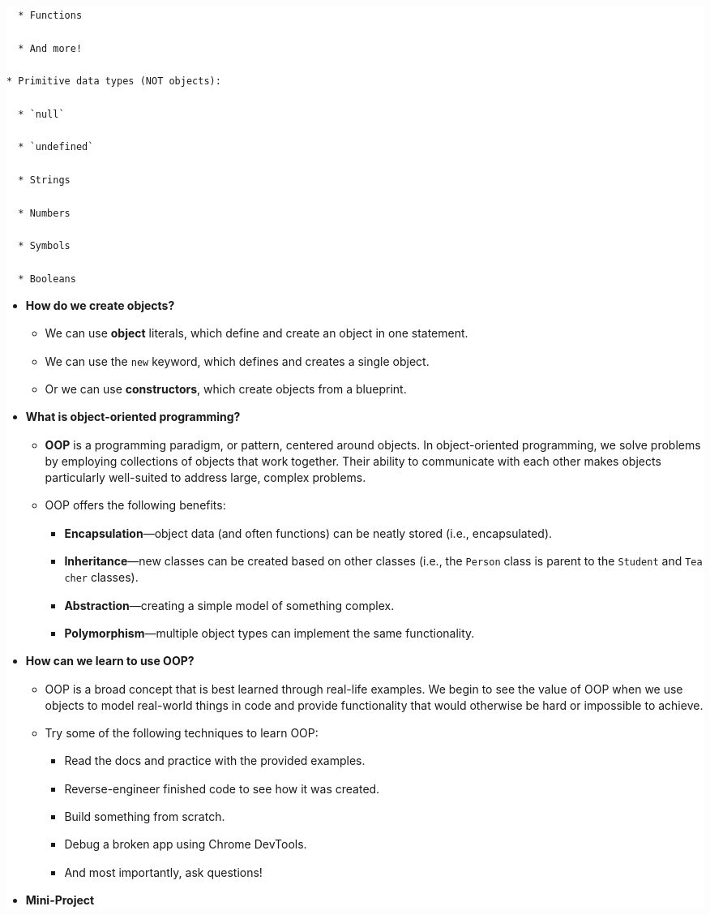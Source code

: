       * Functions

      * And more!

    * Primitive data types (NOT objects):

      * `null`

      * `undefined`

      * Strings

      * Numbers

      * Symbols

      * Booleans
  
  * **How do we create objects?**
  
    * We can use **object** literals, which define and create an object in one statement.

    * We can use the `new` keyword, which defines and creates a single object.

    * Or we can use **constructors**, which create objects from a blueprint.

  * **What is object-oriented programming?**
    
    * **OOP** is a programming paradigm, or pattern, centered around objects. In object-oriented programming, we solve problems by employing collections of objects that work together. Their ability to communicate with each other makes objects particularly well-suited to address large, complex problems. 
    
    * OOP offers the following benefits:

      * **Encapsulation**&mdash;object data (and often functions) can be neatly stored (i.e., encapsulated). 

      * **Inheritance**&mdash;new classes can be created based on other classes (i.e., the `Person` class is parent to the `Student` and `Teacher` classes).

      * **Abstraction**&mdash;creating a simple model of something complex.

      * **Polymorphism**&mdash;multiple object types can implement the same functionality. 

  * **How can we learn to use OOP?**
  
    * OOP is a broad concept that is best learned through real-life examples. We begin to see the value of OOP when we use objects to model real-world things in code and provide functionality that would otherwise be hard or impossible to achieve.

    * Try some of the following techniques to learn OOP:

      * Read the docs and practice with the provided examples.
    
      * Reverse-engineer finished code to see how it was created.
    
      * Build something from scratch.
    
      * Debug a broken app using Chrome DevTools.
    
      * And most importantly, ask questions!

  * **Mini-Project**
